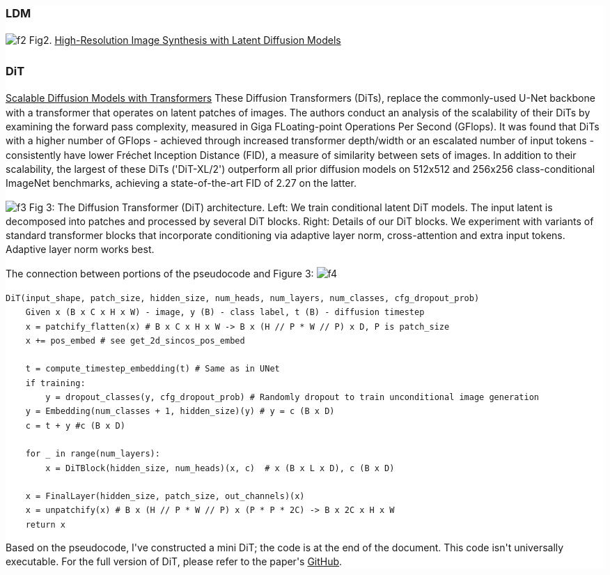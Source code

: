 ```
```
### LDM

![f2](../images/f2.png)
Fig2. [High-Resolution Image Synthesis with Latent Diffusion Models](https://arxiv.org/pdf/2112.10752.pdf) 

### DiT
[Scalable Diffusion Models with Transformers](https://arxiv.org/pdf/2212.09748.pdf)
These Diffusion Transformers (DiTs), replace the commonly-used U-Net backbone with a transformer that operates on latent patches of images. The authors conduct an analysis of the scalability of their DiTs by examining the forward pass complexity, measured in Giga FLoating-point Operations Per Second (GFlops). It was found that DiTs with a higher number of GFlops - achieved through increased transformer depth/width or an escalated number of input tokens - consistently have lower Fréchet Inception Distance (FID), a measure of similarity between sets of images. In addition to their scalability, the largest of these DiTs ('DiT-XL/2') outperform all prior diffusion models on 512x512 and 256x256 class-conditional ImageNet benchmarks, achieving a state-of-the-art FID of 2.27 on the latter.


![f3](../images/dit.png)
Fig 3: The Diffusion Transformer (DiT) architecture. Left: We train conditional latent DiT models. The input latent is decomposed into patches and processed by several DiT blocks. Right: Details of our DiT blocks. We experiment with variants of standard transformer blocks that incorporate conditioning via adaptive layer norm, cross-attention and extra input tokens. Adaptive layer norm works best.

The connection between portions of the pseudocode and Figure 3:
![f4](../images/editDit.png)
```
DiT(input_shape, patch_size, hidden_size, num_heads, num_layers, num_classes, cfg_dropout_prob)
    Given x (B x C x H x W) - image, y (B) - class label, t (B) - diffusion timestep
    x = patchify_flatten(x) # B x C x H x W -> B x (H // P * W // P) x D, P is patch_size
    x += pos_embed # see get_2d_sincos_pos_embed

    t = compute_timestep_embedding(t) # Same as in UNet
    if training:
        y = dropout_classes(y, cfg_dropout_prob) # Randomly dropout to train unconditional image generation
    y = Embedding(num_classes + 1, hidden_size)(y) # y = c (B x D)
    c = t + y #c (B x D)

    for _ in range(num_layers):
        x = DiTBlock(hidden_size, num_heads)(x, c)  # x (B x L x D), c (B x D)

    x = FinalLayer(hidden_size, patch_size, out_channels)(x)
    x = unpatchify(x) # B x (H // P * W // P) x (P * P * 2C) -> B x 2C x H x W
    return x
```

Based on the pseudocode, I've constructed a mini DiT; the code is at the end of the document. This code isn't universally executable. For the full version of DiT, please refer to the paper's [GitHub](https://github.com/facebookresearch/DiT/tree/main).
